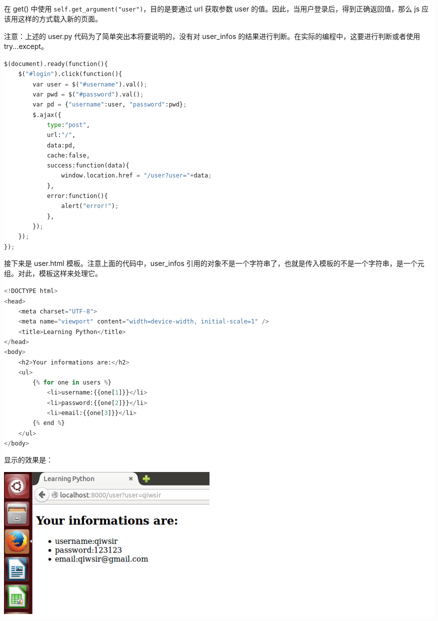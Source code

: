 在 get() 中使用 `self.get_argument("user")`，目的是要通过 url 获取参数 user 的值。因此，当用户登录后，得到正确返回值，那么 js 应该用这样的方式载入新的页面。

注意：上述的 user.py 代码为了简单突出本将要说明的，没有对 user_infos 的结果进行判断。在实际的编程中，这要进行判断或者使用 try...except。

```py
$(document).ready(function(){
    $("#login").click(function(){
        var user = $("#username").val();
        var pwd = $("#password").val();
        var pd = {"username":user, "password":pwd};
        $.ajax({
            type:"post",
            url:"/",
            data:pd,
            cache:false,
            success:function(data){
                window.location.href = "/user?user="+data;
            },
            error:function(){
                alert("error!");
            },
        });
    });
}); 
```

接下来是 user.html 模板。注意上面的代码中，user_infos 引用的对象不是一个字符串了，也就是传入模板的不是一个字符串，是一个元组。对此，模板这样来处理它。

```py
<!DOCTYPE html>
<head>
    <meta charset="UTF-8">
    <meta name="viewport" content="width=device-width, initial-scale=1" />
    <title>Learning Python</title>
</head>
<body>
    <h2>Your informations are:</h2>
    <ul>
        {% for one in users %}
            <li>username:{{one[1]}}</li>
            <li>password:{{one[2]}}</li>
            <li>email:{{one[3]}}</li>
        {% end %}
    </ul>
</body> 
```

显示的效果是：

![](img/30602.png)
